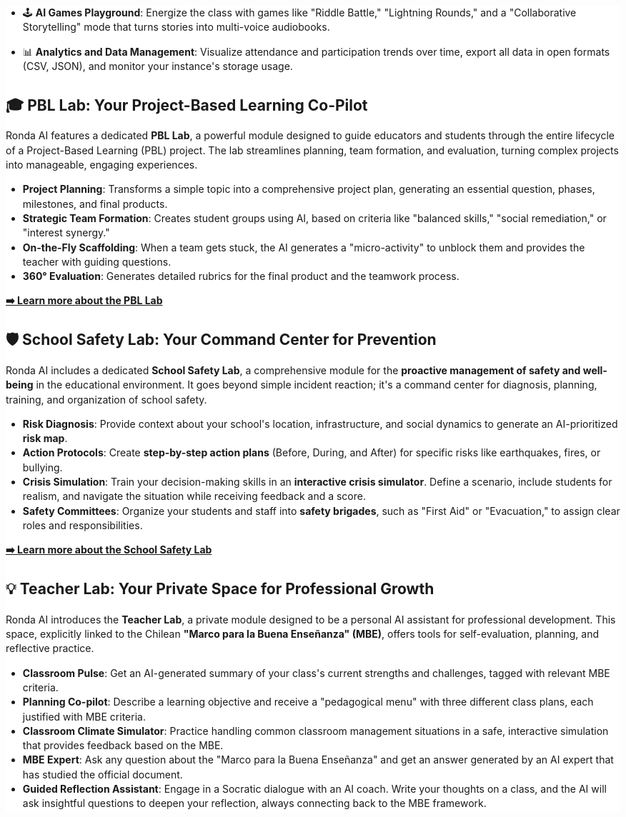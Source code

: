 *   🕹️ **AI Games Playground**: Energize the class with games like "Riddle Battle," "Lightning Rounds," and a "Collaborative Storytelling" mode that turns stories into multi-voice audiobooks.

*   📊 **Analytics and Data Management**: Visualize attendance and participation trends over time, export all data in open formats (CSV, JSON), and monitor your instance's storage usage.

## 🎓 PBL Lab: Your Project-Based Learning Co-Pilot

Ronda AI features a dedicated **PBL Lab**, a powerful module designed to guide educators and students through the entire lifecycle of a Project-Based Learning (PBL) project. The lab streamlines planning, team formation, and evaluation, turning complex projects into manageable, engaging experiences.

*   **Project Planning**: Transforms a simple topic into a comprehensive project plan, generating an essential question, phases, milestones, and final products.
*   **Strategic Team Formation**: Creates student groups using AI, based on criteria like "balanced skills," "social remediation," or "interest synergy."
*   **On-the-Fly Scaffolding**: When a team gets stuck, the AI generates a "micro-activity" to unblock them and provides the teacher with guiding questions.
*   **360° Evaluation**: Generates detailed rubrics for the final product and the teamwork process.

[**➡️ Learn more about the PBL Lab**](./docs/FEATURES-PBL.md)

## 🛡️ School Safety Lab: Your Command Center for Prevention

Ronda AI includes a dedicated **School Safety Lab**, a comprehensive module for the **proactive management of safety and well-being** in the educational environment. It goes beyond simple incident reaction; it's a command center for diagnosis, planning, training, and organization of school safety.

*   **Risk Diagnosis**: Provide context about your school's location, infrastructure, and social dynamics to generate an AI-prioritized **risk map**.
*   **Action Protocols**: Create **step-by-step action plans** (Before, During, and After) for specific risks like earthquakes, fires, or bullying.
*   **Crisis Simulation**: Train your decision-making skills in an **interactive crisis simulator**. Define a scenario, include students for realism, and navigate the situation while receiving feedback and a score.
*   **Safety Committees**: Organize your students and staff into **safety brigades**, such as "First Aid" or "Evacuation," to assign clear roles and responsibilities.

[**➡️ Learn more about the School Safety Lab**](./docs/FEATURES-SAFETY.md)

## 💡 Teacher Lab: Your Private Space for Professional Growth

Ronda AI introduces the **Teacher Lab**, a private module designed to be a personal AI assistant for professional development. This space, explicitly linked to the Chilean **"Marco para la Buena Enseñanza" (MBE)**, offers tools for self-evaluation, planning, and reflective practice.

*   **Classroom Pulse**: Get an AI-generated summary of your class's current strengths and challenges, tagged with relevant MBE criteria.
*   **Planning Co-pilot**: Describe a learning objective and receive a "pedagogical menu" with three different class plans, each justified with MBE criteria.
*   **Classroom Climate Simulator**: Practice handling common classroom management situations in a safe, interactive simulation that provides feedback based on the MBE.
*   **MBE Expert**: Ask any question about the "Marco para la Buena Enseñanza" and get an answer generated by an AI expert that has studied the official document.
*   **Guided Reflection Assistant**: Engage in a Socratic dialogue with an AI coach. Write your thoughts on a class, and the AI will ask insightful questions to deepen your reflection, always connecting back to the MBE framework.
